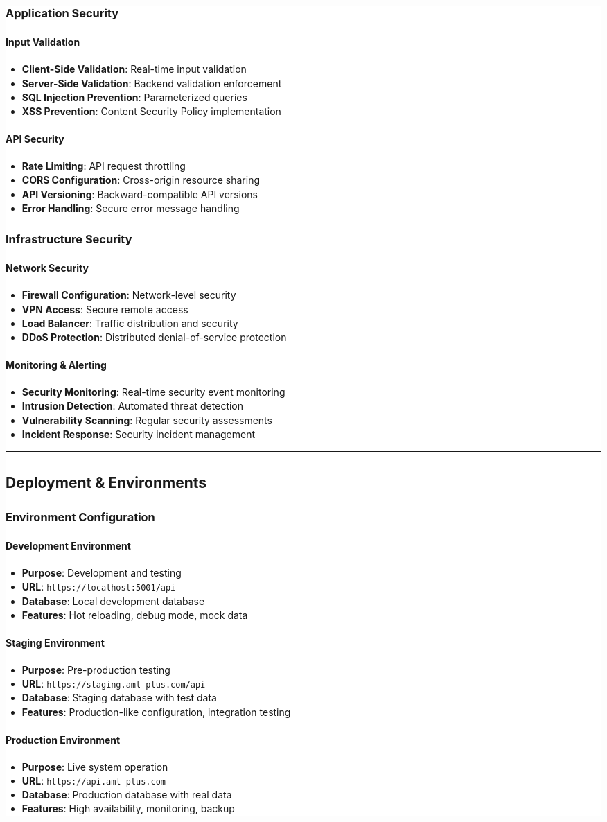 ### Application Security

#### Input Validation
- **Client-Side Validation**: Real-time input validation
- **Server-Side Validation**: Backend validation enforcement
- **SQL Injection Prevention**: Parameterized queries
- **XSS Prevention**: Content Security Policy implementation

#### API Security
- **Rate Limiting**: API request throttling
- **CORS Configuration**: Cross-origin resource sharing
- **API Versioning**: Backward-compatible API versions
- **Error Handling**: Secure error message handling

### Infrastructure Security

#### Network Security
- **Firewall Configuration**: Network-level security
- **VPN Access**: Secure remote access
- **Load Balancer**: Traffic distribution and security
- **DDoS Protection**: Distributed denial-of-service protection

#### Monitoring & Alerting
- **Security Monitoring**: Real-time security event monitoring
- **Intrusion Detection**: Automated threat detection
- **Vulnerability Scanning**: Regular security assessments
- **Incident Response**: Security incident management

---

## Deployment & Environments

### Environment Configuration

#### Development Environment
- **Purpose**: Development and testing
- **URL**: `https://localhost:5001/api`
- **Database**: Local development database
- **Features**: Hot reloading, debug mode, mock data

#### Staging Environment
- **Purpose**: Pre-production testing
- **URL**: `https://staging.aml-plus.com/api`
- **Database**: Staging database with test data
- **Features**: Production-like configuration, integration testing

#### Production Environment
- **Purpose**: Live system operation
- **URL**: `https://api.aml-plus.com`
- **Database**: Production database with real data
- **Features**: High availability, monitoring, backup
